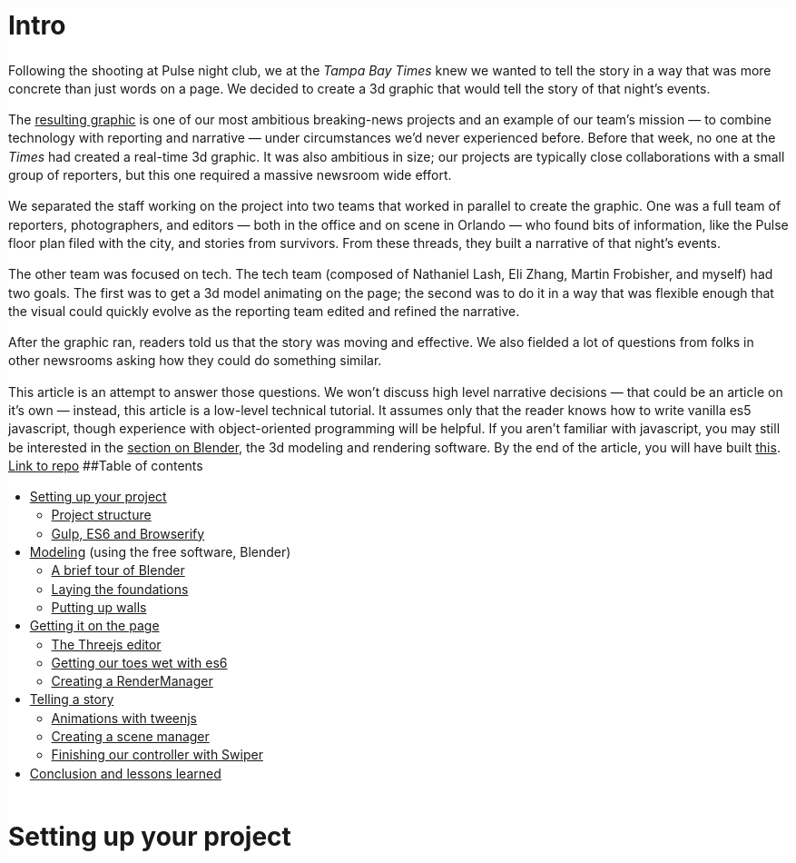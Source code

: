 # Intro

Following the shooting at Pulse night club, we at the _Tampa Bay Times_ knew we wanted to tell the story in a way that was more concrete than just words on a page. We decided to create a 3d graphic that would tell the story of that night’s events.

The [resulting graphic](http://www.tampabay.com/pulse) is one of our most ambitious breaking-news projects and an example of our team’s mission — to combine technology with reporting and narrative — under circumstances we’d never experienced before. Before that week, no one at the _Times_ had created a real-time 3d graphic. It was also ambitious in size; our projects are typically close collaborations with a small group of reporters, but this one required a massive newsroom wide effort.

We separated the staff working on the project into two teams that worked in parallel to create the graphic. One was a full team of reporters, photographers, and editors — both in the office and on scene in Orlando — who found bits of information, like the Pulse floor plan filed with the city, and stories from survivors. From these threads, they built a narrative of that night’s events.

The other team was focused on tech. The tech team (composed of Nathaniel Lash, Eli Zhang, Martin Frobisher, and myself) had two goals. The first was to get a 3d model animating on the page; the second was to do it in a way that was flexible enough that the visual could quickly evolve as the reporting team edited and refined the narrative.

After the graphic ran, readers told us that the story was moving and effective. We also fielded a lot of questions from folks in other newsrooms asking how they could do something similar. 

This article is an attempt to answer those questions. We won’t discuss high level narrative decisions — that could be an article on it’s own — instead, this article is a low-level technical tutorial. It assumes only that the reader knows how to write vanilla es5 javascript, though experience with object-oriented programming will be helpful. If you aren’t familiar with javascript, you may still be interested in the [section on Blender](#modeling), the 3d modeling and rendering software. By the end of the article, you will have built [this](http://linklink). [Link to repo](https://github.com/ejmurra/3d-story)
##Table of contents
* [Setting up your project](#setting-up-your-project)
	* [Project structure](#project-structure)
	* [Gulp, ES6 and Browserify](#gulp-es6-and-browserify)
* [Modeling](#modeling) (using the free software, Blender)
	* [A brief tour of Blender](#a-brief-tour-of-blender)
	* [Laying the foundations](#laying-the-foundations)
	* [Putting up walls](#putting-up-walls)
* [Getting it on the page](#getting-it-on-the-page)
	* [The Threejs editor](#the-threejs-editor)
	* [Getting our toes wet with es6](#getting-our-toes-wet-with-es6)
	* [Creating a RenderManager](#creating-a-rendermanager)
* [Telling a story](#telling-a-story)
	* [Animations with tweenjs](#animations-with-tweenjs)
	* [Creating a scene manager](#creating-a-scene-manager)
	* [Finishing our controller with Swiper](#finishing-our-controller-with-swiper)
* [Conclusion and lessons learned](#conclusion)

# Setting up your project
